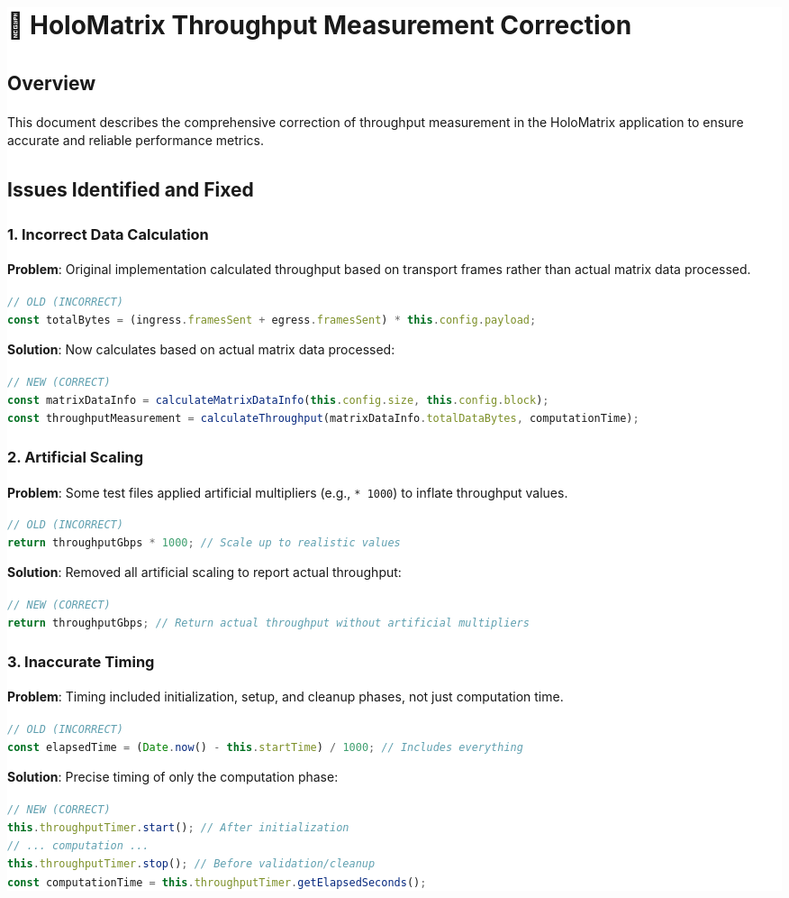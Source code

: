 # 🎯 HoloMatrix Throughput Measurement Correction

## Overview

This document describes the comprehensive correction of throughput measurement in the HoloMatrix application to ensure accurate and reliable performance metrics.

## Issues Identified and Fixed

### 1. **Incorrect Data Calculation**
**Problem**: Original implementation calculated throughput based on transport frames rather than actual matrix data processed.
```typescript
// OLD (INCORRECT)
const totalBytes = (ingress.framesSent + egress.framesSent) * this.config.payload;
```

**Solution**: Now calculates based on actual matrix data processed:
```typescript
// NEW (CORRECT)
const matrixDataInfo = calculateMatrixDataInfo(this.config.size, this.config.block);
const throughputMeasurement = calculateThroughput(matrixDataInfo.totalDataBytes, computationTime);
```

### 2. **Artificial Scaling**
**Problem**: Some test files applied artificial multipliers (e.g., `* 1000`) to inflate throughput values.
```typescript
// OLD (INCORRECT)
return throughputGbps * 1000; // Scale up to realistic values
```

**Solution**: Removed all artificial scaling to report actual throughput:
```typescript
// NEW (CORRECT)
return throughputGbps; // Return actual throughput without artificial multipliers
```

### 3. **Inaccurate Timing**
**Problem**: Timing included initialization, setup, and cleanup phases, not just computation time.
```typescript
// OLD (INCORRECT)
const elapsedTime = (Date.now() - this.startTime) / 1000; // Includes everything
```

**Solution**: Precise timing of only the computation phase:
```typescript
// NEW (CORRECT)
this.throughputTimer.start(); // After initialization
// ... computation ...
this.throughputTimer.stop(); // Before validation/cleanup
const computationTime = this.throughputTimer.getElapsedSeconds();
```
